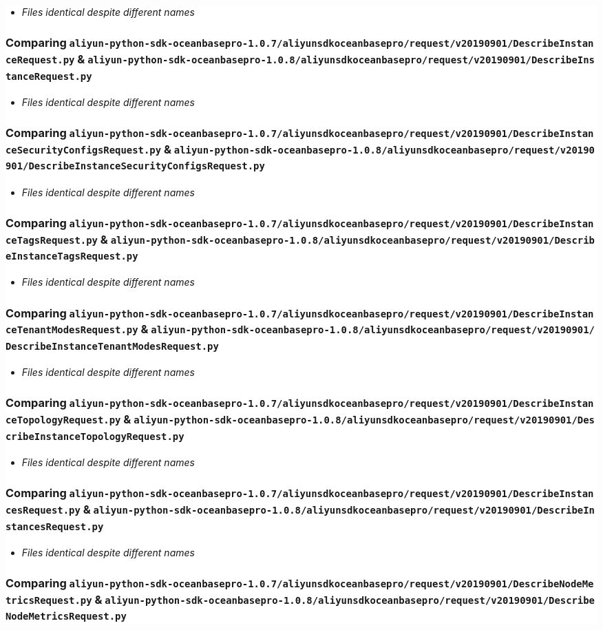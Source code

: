  * *Files identical despite different names*

### Comparing `aliyun-python-sdk-oceanbasepro-1.0.7/aliyunsdkoceanbasepro/request/v20190901/DescribeInstanceRequest.py` & `aliyun-python-sdk-oceanbasepro-1.0.8/aliyunsdkoceanbasepro/request/v20190901/DescribeInstanceRequest.py`

 * *Files identical despite different names*

### Comparing `aliyun-python-sdk-oceanbasepro-1.0.7/aliyunsdkoceanbasepro/request/v20190901/DescribeInstanceSecurityConfigsRequest.py` & `aliyun-python-sdk-oceanbasepro-1.0.8/aliyunsdkoceanbasepro/request/v20190901/DescribeInstanceSecurityConfigsRequest.py`

 * *Files identical despite different names*

### Comparing `aliyun-python-sdk-oceanbasepro-1.0.7/aliyunsdkoceanbasepro/request/v20190901/DescribeInstanceTagsRequest.py` & `aliyun-python-sdk-oceanbasepro-1.0.8/aliyunsdkoceanbasepro/request/v20190901/DescribeInstanceTagsRequest.py`

 * *Files identical despite different names*

### Comparing `aliyun-python-sdk-oceanbasepro-1.0.7/aliyunsdkoceanbasepro/request/v20190901/DescribeInstanceTenantModesRequest.py` & `aliyun-python-sdk-oceanbasepro-1.0.8/aliyunsdkoceanbasepro/request/v20190901/DescribeInstanceTenantModesRequest.py`

 * *Files identical despite different names*

### Comparing `aliyun-python-sdk-oceanbasepro-1.0.7/aliyunsdkoceanbasepro/request/v20190901/DescribeInstanceTopologyRequest.py` & `aliyun-python-sdk-oceanbasepro-1.0.8/aliyunsdkoceanbasepro/request/v20190901/DescribeInstanceTopologyRequest.py`

 * *Files identical despite different names*

### Comparing `aliyun-python-sdk-oceanbasepro-1.0.7/aliyunsdkoceanbasepro/request/v20190901/DescribeInstancesRequest.py` & `aliyun-python-sdk-oceanbasepro-1.0.8/aliyunsdkoceanbasepro/request/v20190901/DescribeInstancesRequest.py`

 * *Files identical despite different names*

### Comparing `aliyun-python-sdk-oceanbasepro-1.0.7/aliyunsdkoceanbasepro/request/v20190901/DescribeNodeMetricsRequest.py` & `aliyun-python-sdk-oceanbasepro-1.0.8/aliyunsdkoceanbasepro/request/v20190901/DescribeNodeMetricsRequest.py`
